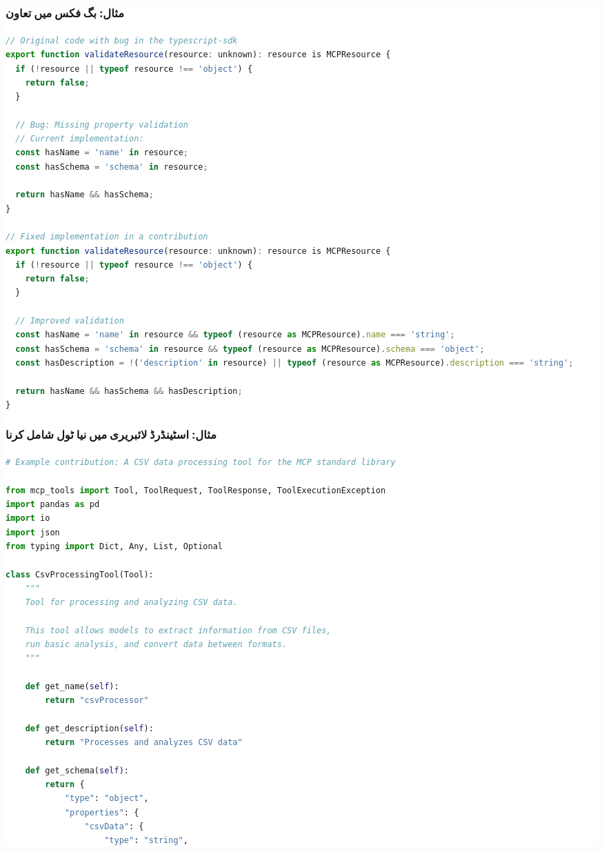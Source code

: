 ### مثال: بگ فکس میں تعاون

```javascript
// Original code with bug in the typescript-sdk
export function validateResource(resource: unknown): resource is MCPResource {
  if (!resource || typeof resource !== 'object') {
    return false;
  }
  
  // Bug: Missing property validation
  // Current implementation:
  const hasName = 'name' in resource;
  const hasSchema = 'schema' in resource;
  
  return hasName && hasSchema;
}

// Fixed implementation in a contribution
export function validateResource(resource: unknown): resource is MCPResource {
  if (!resource || typeof resource !== 'object') {
    return false;
  }
  
  // Improved validation
  const hasName = 'name' in resource && typeof (resource as MCPResource).name === 'string';
  const hasSchema = 'schema' in resource && typeof (resource as MCPResource).schema === 'object';
  const hasDescription = !('description' in resource) || typeof (resource as MCPResource).description === 'string';
  
  return hasName && hasSchema && hasDescription;
}
```

### مثال: اسٹینڈرڈ لائبریری میں نیا ٹول شامل کرنا

```python
# Example contribution: A CSV data processing tool for the MCP standard library

from mcp_tools import Tool, ToolRequest, ToolResponse, ToolExecutionException
import pandas as pd
import io
import json
from typing import Dict, Any, List, Optional

class CsvProcessingTool(Tool):
    """
    Tool for processing and analyzing CSV data.
    
    This tool allows models to extract information from CSV files,
    run basic analysis, and convert data between formats.
    """
    
    def get_name(self):
        return "csvProcessor"
        
    def get_description(self):
        return "Processes and analyzes CSV data"
    
    def get_schema(self):
        return {
            "type": "object",
            "properties": {
                "csvData": {
                    "type": "string", 
```